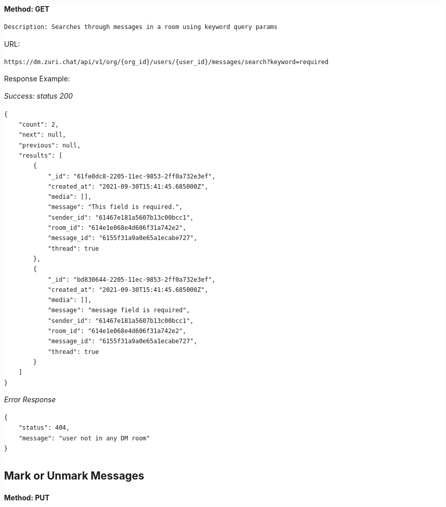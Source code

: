 **Method: GET**

`Description: Searches through messages in a room using keyword query params`

URL:

```
https://dm.zuri.chat/api/v1/org/{org_id}/users/{user_id}/messages/search?keyword=required
```

Response Example:

_Success: status 200_

```
{
    "count": 2,
    "next": null,
    "previous": null,
    "results": [
        {
            "_id": "61fe0dc8-2205-11ec-9853-2ff0a732e3ef",
            "created_at": "2021-09-30T15:41:45.685000Z",
            "media": [],
            "message": "This field is required.",
            "sender_id": "61467e181a5607b13c00bcc1",
            "room_id": "614e1e068e4d606f31a742e2",
            "message_id": "6155f31a9a0e65a1ecabe727",
            "thread": true
        },
        {
            "_id": "bd830644-2205-11ec-9853-2ff0a732e3ef",
            "created_at": "2021-09-30T15:41:45.685000Z",
            "media": [],
            "message": "message field is required",
            "sender_id": "61467e181a5607b13c00bcc1",
            "room_id": "614e1e068e4d606f31a742e2",
            "message_id": "6155f31a9a0e65a1ecabe727",
            "thread": true
        }
    ]
}
```

_Error Response_

```
{
    "status": 404,
    "message": "user not in any DM room"
}
```

## Mark or Unmark Messages

**Method: PUT**
